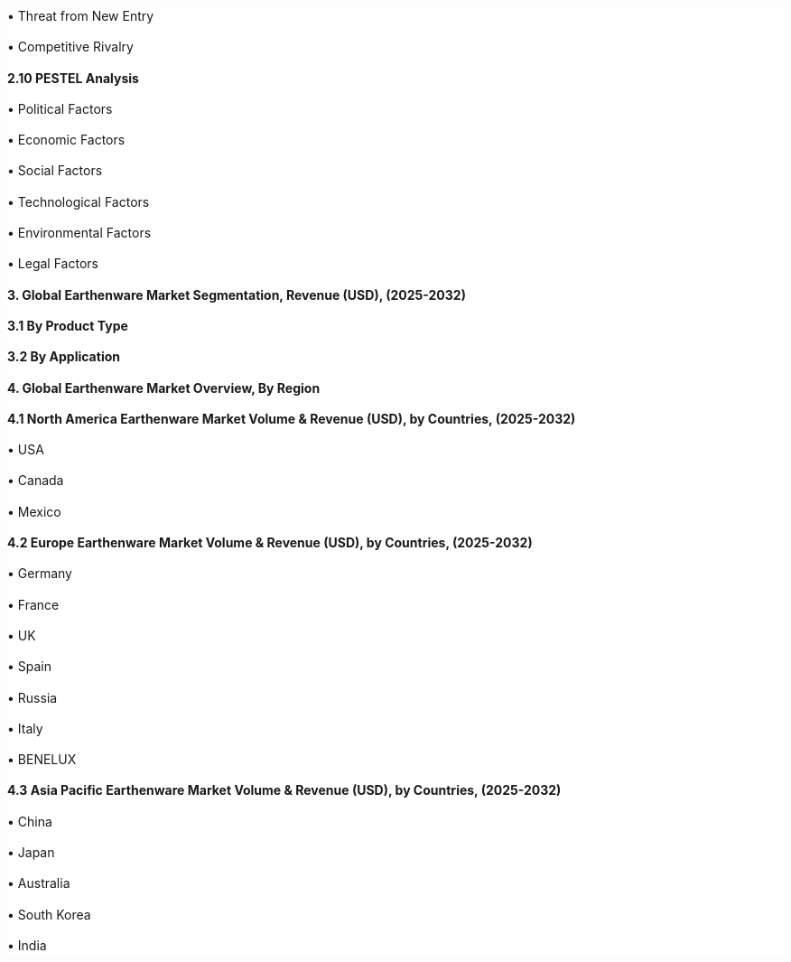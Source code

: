 • Threat from New Entry

• Competitive Rivalry

<strong>2.10 PESTEL Analysis</strong>

• Political Factors

• Economic Factors

• Social Factors

• Technological Factors

• Environmental Factors

• Legal Factors

<strong>3. Global Earthenware Market Segmentation, Revenue (USD), (2025-2032)</strong>

<strong>3.1 By Product Type</strong>

<strong>3.2 By Application</strong>

<strong>4. Global Earthenware Market Overview, By Region</strong>

<strong>4.1 North America Earthenware Market Volume &amp; Revenue (USD), by Countries, (2025-2032)</strong>

• USA

• Canada

• Mexico

<strong>4.2 Europe Earthenware Market Volume &amp; Revenue (USD), by Countries, (2025-2032)</strong>

• Germany

• France

• UK

• Spain

• Russia

• Italy

• BENELUX

<strong>4.3 Asia Pacific Earthenware Market Volume &amp; Revenue (USD), by Countries, (2025-2032)</strong>

• China

• Japan

• Australia

• South Korea

• India
